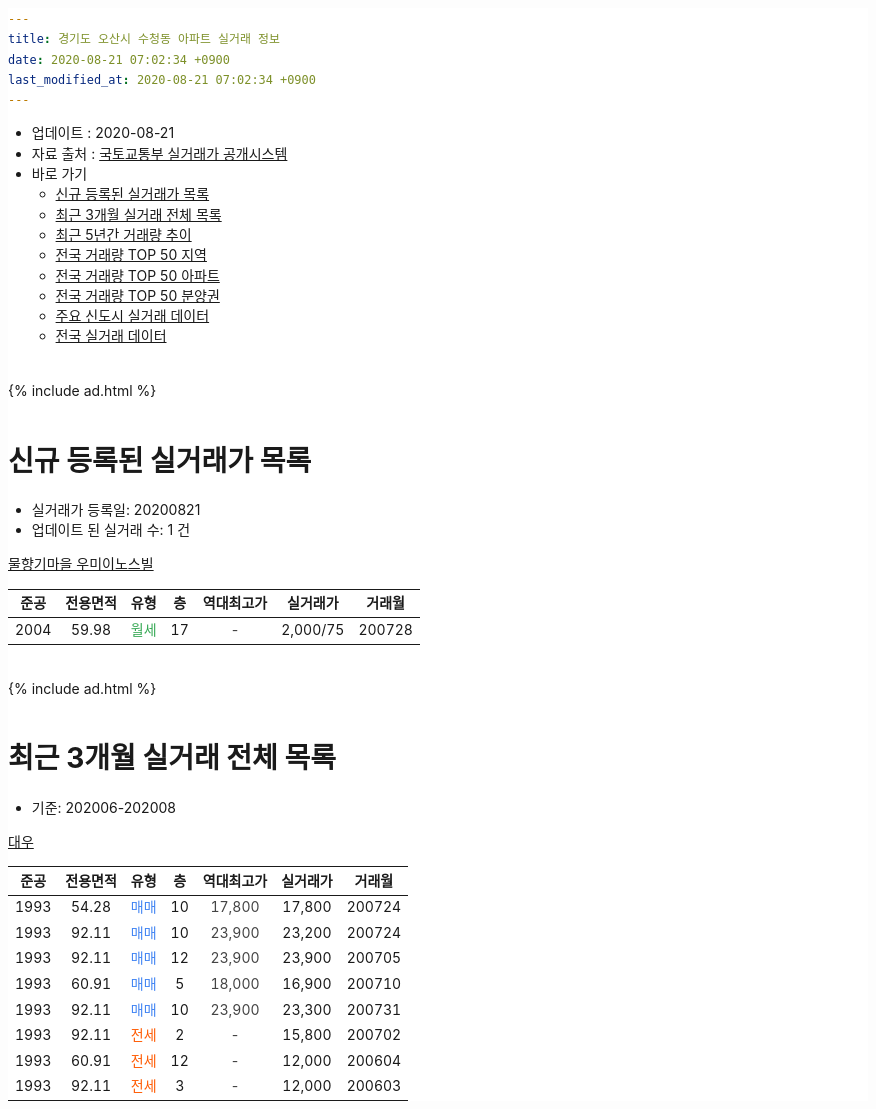 ```yaml
---
title: 경기도 오산시 수청동 아파트 실거래 정보
date: 2020-08-21 07:02:34 +0900
last_modified_at: 2020-08-21 07:02:34 +0900
---
```


* 업데이트 : 2020-08-21
* 자료 출처 : [국토교통부 실거래가 공개시스템](http://rt.molit.go.kr)
* 바로 가기
    * [신규 등록된 실거래가 목록](#신규-등록된-실거래가-목록)
    * [최근 3개월 실거래 전체 목록](#최근-3개월-실거래-전체-목록)
    * [최근 5년간 거래량 추이](#최근-5년간-거래량-추이)
    * [전국 거래량 TOP 50 지역](https://inasie.github.io/apt-trade-info/최근-3개월-전국에서-가장-거래가-많이-발생한-지역)
    * [전국 거래량 TOP 50 아파트](https://inasie.github.io/apt-trade-info/최근-3개월-전국에서-가장-거래가-많이-발생한-아파트)
    * [전국 거래량 TOP 50 분양권](https://inasie.github.io/apt-trade-info/최근-3개월-전국에서-가장-거래가-많이-발생한-분양권)
    * [주요 신도시 실거래 데이터](https://inasie.github.io/apt-trade-info/주요-신도시)
    * [전국 실거래 데이터](https://inasie.github.io/apt-trade-info/전국)
<br>
{% include ad.html %}
<br>

# 신규 등록된 실거래가 목록
* 실거래가 등록일: 20200821
* 업데이트 된 실거래 수: 1 건


[물향기마을 우미이노스빌](https://search.naver.com/search.naver?query=%EA%B2%BD%EA%B8%B0%EB%8F%84+%EC%98%A4%EC%82%B0%EC%8B%9C+%EC%88%98%EC%B2%AD%EB%8F%99+%EB%AC%BC%ED%96%A5%EA%B8%B0%EB%A7%88%EC%9D%84+%EC%9A%B0%EB%AF%B8%EC%9D%B4%EB%85%B8%EC%8A%A4%EB%B9%8C)

|준공|전용면적|유형|층|역대최고가|실거래가|거래월|
|:---:|:---:|:---:|:---:|:---:|:---:|:---:|
|2004|59.98|<span style="color:#34a853">월세</span>|17|<span style="color:#444444">-</span>|2,000/75|200728|


<br>
{% include ad.html %}
<br>

# 최근 3개월 실거래 전체 목록
* 기준: 202006-202008


[대우](https://search.naver.com/search.naver?query=%EA%B2%BD%EA%B8%B0%EB%8F%84+%EC%98%A4%EC%82%B0%EC%8B%9C+%EC%88%98%EC%B2%AD%EB%8F%99+%EB%8C%80%EC%9A%B0)

|준공|전용면적|유형|층|역대최고가|실거래가|거래월|
|:---:|:---:|:---:|:---:|:---:|:---:|:---:|
|1993|54.28|<span style="color:#4285f3">매매</span>|10|<span style="color:#444444">17,800</span>|17,800|200724|
|1993|92.11|<span style="color:#4285f3">매매</span>|10|<span style="color:#444444">23,900</span>|23,200|200724|
|1993|92.11|<span style="color:#4285f3">매매</span>|12|<span style="color:#444444">23,900</span>|23,900|200705|
|1993|60.91|<span style="color:#4285f3">매매</span>|5|<span style="color:#444444">18,000</span>|16,900|200710|
|1993|92.11|<span style="color:#4285f3">매매</span>|10|<span style="color:#444444">23,900</span>|23,300|200731|
|1993|92.11|<span style="color:#ff5a00">전세</span>|2|<span style="color:#444444">-</span>|15,800|200702|
|1993|60.91|<span style="color:#ff5a00">전세</span>|12|<span style="color:#444444">-</span>|12,000|200604|
|1993|92.11|<span style="color:#ff5a00">전세</span>|3|<span style="color:#444444">-</span>|12,000|200603|